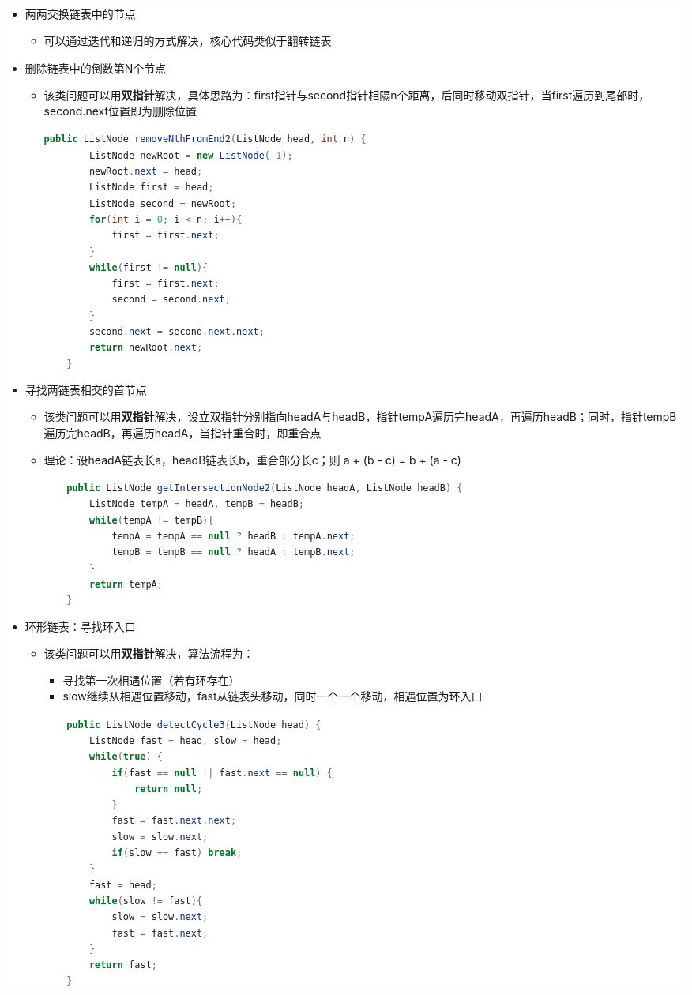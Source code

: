 - 两两交换链表中的节点

  - 可以通过迭代和递归的方式解决，核心代码类似于翻转链表

- 删除链表中的倒数第N个节点

  - 该类问题可以用**双指针**解决，具体思路为：first指针与second指针相隔n个距离，后同时移动双指针，当first遍历到尾部时，second.next位置即为删除位置

    ```java
    public ListNode removeNthFromEnd2(ListNode head, int n) {
            ListNode newRoot = new ListNode(-1);
            newRoot.next = head;
            ListNode first = head;
            ListNode second = newRoot;
            for(int i = 0; i < n; i++){
                first = first.next;
            }
            while(first != null){
                first = first.next;
                second = second.next;
            }
            second.next = second.next.next;
            return newRoot.next;
        }
    ```

- 寻找两链表相交的首节点

  - 该类问题可以用**双指针**解决，设立双指针分别指向headA与headB，指针tempA遍历完headA，再遍历headB；同时，指针tempB遍历完headB，再遍历headA，当指针重合时，即重合点

  - 理论：设headA链表长a，headB链表长b，重合部分长c；则 a + (b - c) = b + (a - c)

    ```java
    	public ListNode getIntersectionNode2(ListNode headA, ListNode headB) {
            ListNode tempA = headA, tempB = headB;
            while(tempA != tempB){
                tempA = tempA == null ? headB : tempA.next;
                tempB = tempB == null ? headA : tempB.next;
            }
            return tempA;
        }
    ```

- 环形链表：寻找环入口

  - 该类问题可以用**双指针**解决，算法流程为：

    - 寻找第一次相遇位置（若有环存在）
    - slow继续从相遇位置移动，fast从链表头移动，同时一个一个移动，相遇位置为环入口

    ```java
    	public ListNode detectCycle3(ListNode head) {
            ListNode fast = head, slow = head;
            while(true) {
                if(fast == null || fast.next == null) {
                    return null;
                }
                fast = fast.next.next;
                slow = slow.next;
                if(slow == fast) break;
            }
            fast = head;
            while(slow != fast){
                slow = slow.next;
                fast = fast.next;
            }
            return fast;
        }